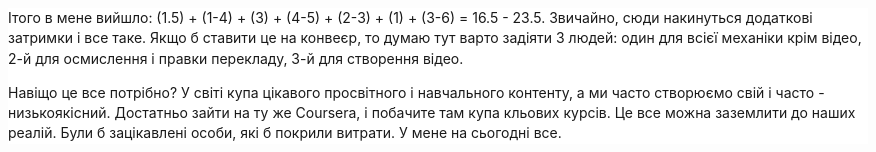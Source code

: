 Ітого в мене вийшло: (1.5) + (1-4) + (3) + (4-5) + (2-3) + (1) + (3-6) = 16.5 - 23.5. Звичайно, сюди накинуться  додаткові затримки і все таке. Якщо б ставити це на конвеєр, то думаю тут варто задіяти 3 людей: один для всієї механіки крім відео, 2-й для осмислення і правки перекладу, 3-й для створення відео. 

Навіщо це все потрібно? У світі купа цікавого просвітного і навчального контенту, а ми часто створюємо свій і часто - низькоякісний. Достатньо зайти на ту же Coursera, і побачите там купа кльових курсів. Це все можна заземлити до наших реалій. Були б зацікавлені особи, які б покрили витрати. У мене на сьогодні все.                       
